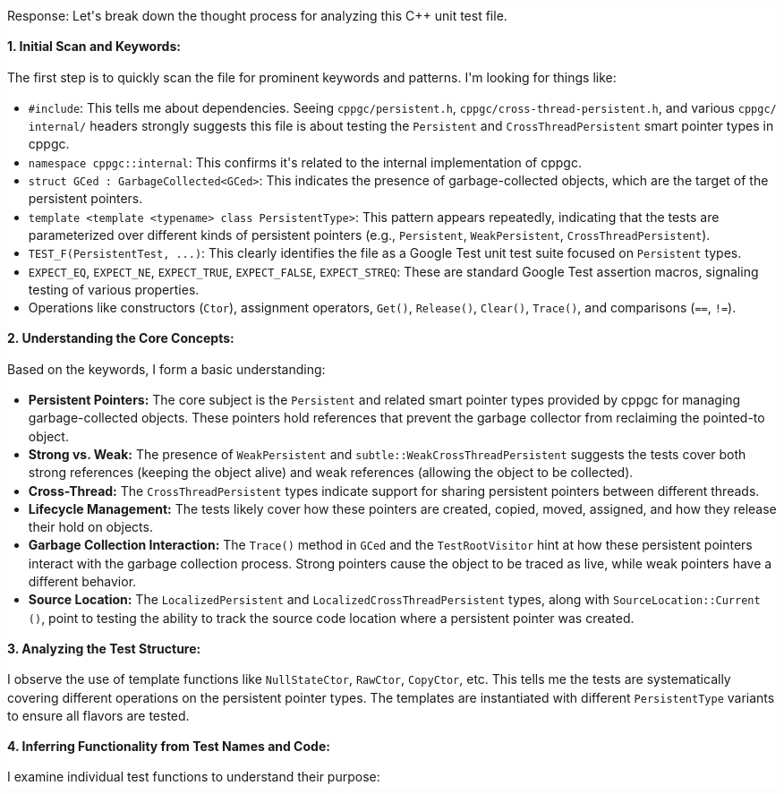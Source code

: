 Response:
Let's break down the thought process for analyzing this C++ unit test file.

**1. Initial Scan and Keywords:**

The first step is to quickly scan the file for prominent keywords and patterns. I'm looking for things like:

* `#include`:  This tells me about dependencies. Seeing `cppgc/persistent.h`, `cppgc/cross-thread-persistent.h`, and various `cppgc/internal/` headers strongly suggests this file is about testing the `Persistent` and `CrossThreadPersistent` smart pointer types in cppgc.
* `namespace cppgc::internal`: This confirms it's related to the internal implementation of cppgc.
* `struct GCed : GarbageCollected<GCed>`: This indicates the presence of garbage-collected objects, which are the target of the persistent pointers.
* `template <template <typename> class PersistentType>`: This pattern appears repeatedly, indicating that the tests are parameterized over different kinds of persistent pointers (e.g., `Persistent`, `WeakPersistent`, `CrossThreadPersistent`).
* `TEST_F(PersistentTest, ...)`:  This clearly identifies the file as a Google Test unit test suite focused on `Persistent` types.
* `EXPECT_EQ`, `EXPECT_NE`, `EXPECT_TRUE`, `EXPECT_FALSE`, `EXPECT_STREQ`: These are standard Google Test assertion macros, signaling testing of various properties.
* Operations like constructors (`Ctor`), assignment operators, `Get()`, `Release()`, `Clear()`, `Trace()`, and comparisons (`==`, `!=`).

**2. Understanding the Core Concepts:**

Based on the keywords, I form a basic understanding:

* **Persistent Pointers:** The core subject is the `Persistent` and related smart pointer types provided by cppgc for managing garbage-collected objects. These pointers hold references that prevent the garbage collector from reclaiming the pointed-to object.
* **Strong vs. Weak:** The presence of `WeakPersistent` and `subtle::WeakCrossThreadPersistent` suggests the tests cover both strong references (keeping the object alive) and weak references (allowing the object to be collected).
* **Cross-Thread:**  The `CrossThreadPersistent` types indicate support for sharing persistent pointers between different threads.
* **Lifecycle Management:** The tests likely cover how these pointers are created, copied, moved, assigned, and how they release their hold on objects.
* **Garbage Collection Interaction:** The `Trace()` method in `GCed` and the `TestRootVisitor` hint at how these persistent pointers interact with the garbage collection process. Strong pointers cause the object to be traced as live, while weak pointers have a different behavior.
* **Source Location:** The `LocalizedPersistent` and `LocalizedCrossThreadPersistent` types, along with `SourceLocation::Current()`, point to testing the ability to track the source code location where a persistent pointer was created.

**3. Analyzing the Test Structure:**

I observe the use of template functions like `NullStateCtor`, `RawCtor`, `CopyCtor`, etc. This tells me the tests are systematically covering different operations on the persistent pointer types. The templates are instantiated with different `PersistentType` variants to ensure all flavors are tested.

**4. Inferring Functionality from Test Names and Code:**

I examine individual test functions to understand their purpose:
